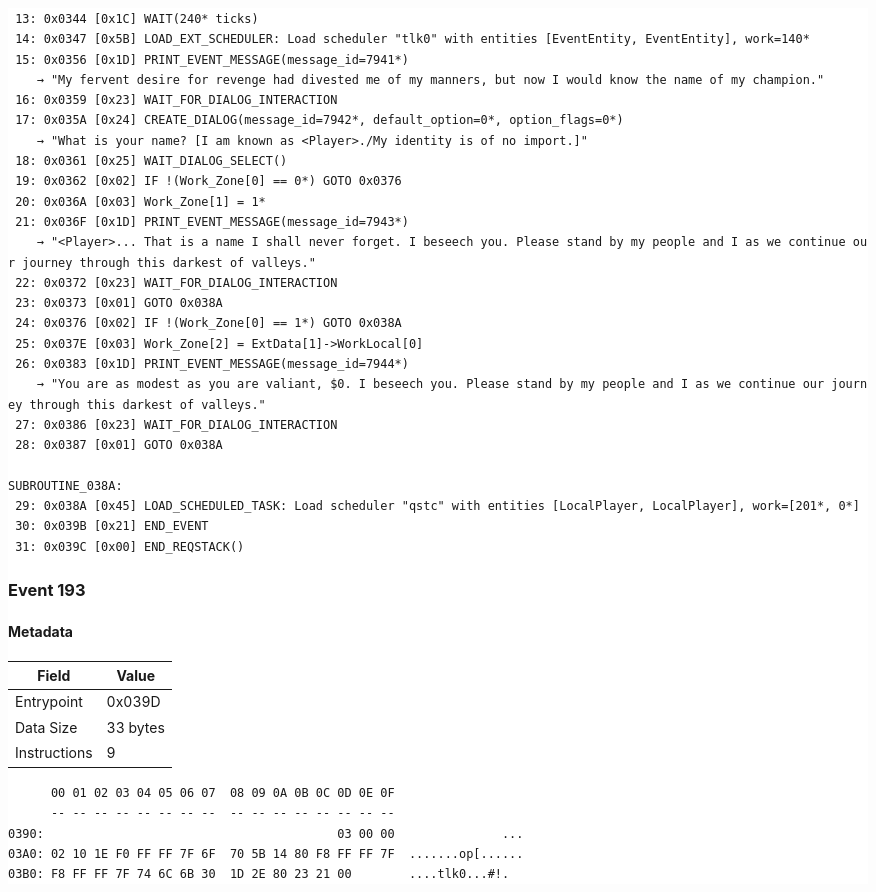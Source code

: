 ```
 13: 0x0344 [0x1C] WAIT(240* ticks)
 14: 0x0347 [0x5B] LOAD_EXT_SCHEDULER: Load scheduler "tlk0" with entities [EventEntity, EventEntity], work=140*
 15: 0x0356 [0x1D] PRINT_EVENT_MESSAGE(message_id=7941*)
    → "My fervent desire for revenge had divested me of my manners, but now I would know the name of my champion."
 16: 0x0359 [0x23] WAIT_FOR_DIALOG_INTERACTION
 17: 0x035A [0x24] CREATE_DIALOG(message_id=7942*, default_option=0*, option_flags=0*)
    → "What is your name? [I am known as <Player>./My identity is of no import.]"
 18: 0x0361 [0x25] WAIT_DIALOG_SELECT()
 19: 0x0362 [0x02] IF !(Work_Zone[0] == 0*) GOTO 0x0376
 20: 0x036A [0x03] Work_Zone[1] = 1*
 21: 0x036F [0x1D] PRINT_EVENT_MESSAGE(message_id=7943*)
    → "<Player>... That is a name I shall never forget. I beseech you. Please stand by my people and I as we continue our journey through this darkest of valleys."
 22: 0x0372 [0x23] WAIT_FOR_DIALOG_INTERACTION
 23: 0x0373 [0x01] GOTO 0x038A
 24: 0x0376 [0x02] IF !(Work_Zone[0] == 1*) GOTO 0x038A
 25: 0x037E [0x03] Work_Zone[2] = ExtData[1]->WorkLocal[0]
 26: 0x0383 [0x1D] PRINT_EVENT_MESSAGE(message_id=7944*)
    → "You are as modest as you are valiant, $0. I beseech you. Please stand by my people and I as we continue our journey through this darkest of valleys."
 27: 0x0386 [0x23] WAIT_FOR_DIALOG_INTERACTION
 28: 0x0387 [0x01] GOTO 0x038A

SUBROUTINE_038A:
 29: 0x038A [0x45] LOAD_SCHEDULED_TASK: Load scheduler "qstc" with entities [LocalPlayer, LocalPlayer], work=[201*, 0*]
 30: 0x039B [0x21] END_EVENT
 31: 0x039C [0x00] END_REQSTACK()
```

### Event 193

#### Metadata

| Field        | Value    |
|--------------|----------|
| Entrypoint   | 0x039D   |
| Data Size    | 33 bytes |
| Instructions | 9        |

```
      00 01 02 03 04 05 06 07  08 09 0A 0B 0C 0D 0E 0F
      -- -- -- -- -- -- -- --  -- -- -- -- -- -- -- --
0390:                                         03 00 00               ...
03A0: 02 10 1E F0 FF FF 7F 6F  70 5B 14 80 F8 FF FF 7F  .......op[......
03B0: F8 FF FF 7F 74 6C 6B 30  1D 2E 80 23 21 00        ....tlk0...#!.  
```
